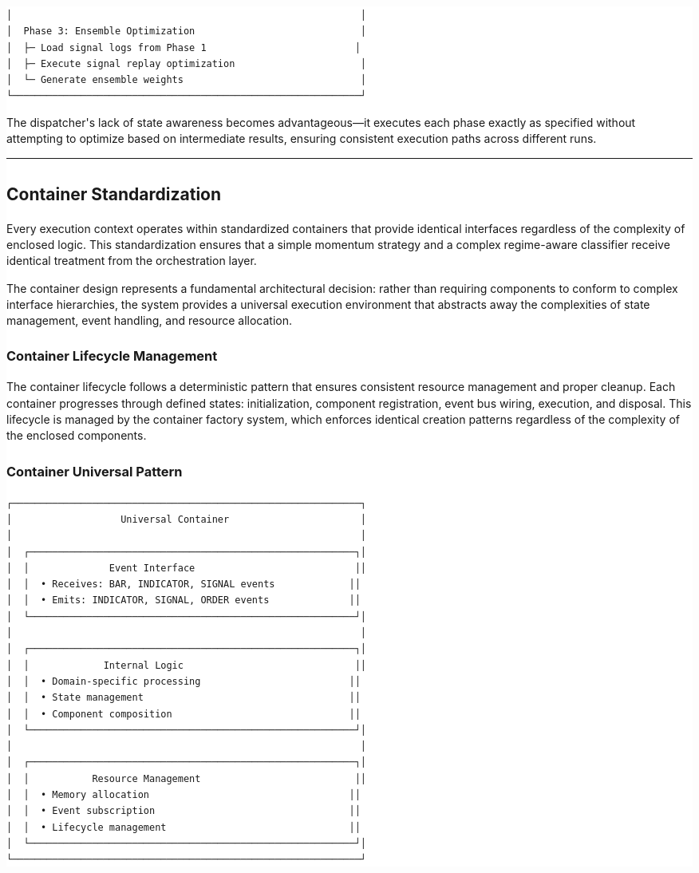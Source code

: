 ```
│                                                             │
│  Phase 3: Ensemble Optimization                             │
│  ├─ Load signal logs from Phase 1                          │
│  ├─ Execute signal replay optimization                      │
│  └─ Generate ensemble weights                               │
└─────────────────────────────────────────────────────────────┘
```

The dispatcher's lack of state awareness becomes advantageous—it executes each phase exactly as specified without attempting to optimize based on intermediate results, ensuring consistent execution paths across different runs.

---

## Container Standardization

Every execution context operates within standardized containers that provide identical interfaces regardless of the complexity of enclosed logic. This standardization ensures that a simple momentum strategy and a complex regime-aware classifier receive identical treatment from the orchestration layer.

The container design represents a fundamental architectural decision: rather than requiring components to conform to complex interface hierarchies, the system provides a universal execution environment that abstracts away the complexities of state management, event handling, and resource allocation.

### Container Lifecycle Management

The container lifecycle follows a deterministic pattern that ensures consistent resource management and proper cleanup. Each container progresses through defined states: initialization, component registration, event bus wiring, execution, and disposal. This lifecycle is managed by the container factory system, which enforces identical creation patterns regardless of the complexity of the enclosed components.

### Container Universal Pattern

```
┌─────────────────────────────────────────────────────────────┐
│                   Universal Container                       │
│                                                             │
│  ┌─────────────────────────────────────────────────────────┐│
│  │              Event Interface                            ││
│  │  • Receives: BAR, INDICATOR, SIGNAL events             ││
│  │  • Emits: INDICATOR, SIGNAL, ORDER events              ││
│  └─────────────────────────────────────────────────────────┘│
│                                                             │
│  ┌─────────────────────────────────────────────────────────┐│
│  │             Internal Logic                              ││
│  │  • Domain-specific processing                          ││
│  │  • State management                                    ││
│  │  • Component composition                               ││
│  └─────────────────────────────────────────────────────────┘│
│                                                             │
│  ┌─────────────────────────────────────────────────────────┐│
│  │           Resource Management                           ││
│  │  • Memory allocation                                   ││
│  │  • Event subscription                                  ││
│  │  • Lifecycle management                                ││
│  └─────────────────────────────────────────────────────────┘│
└─────────────────────────────────────────────────────────────┘
```
